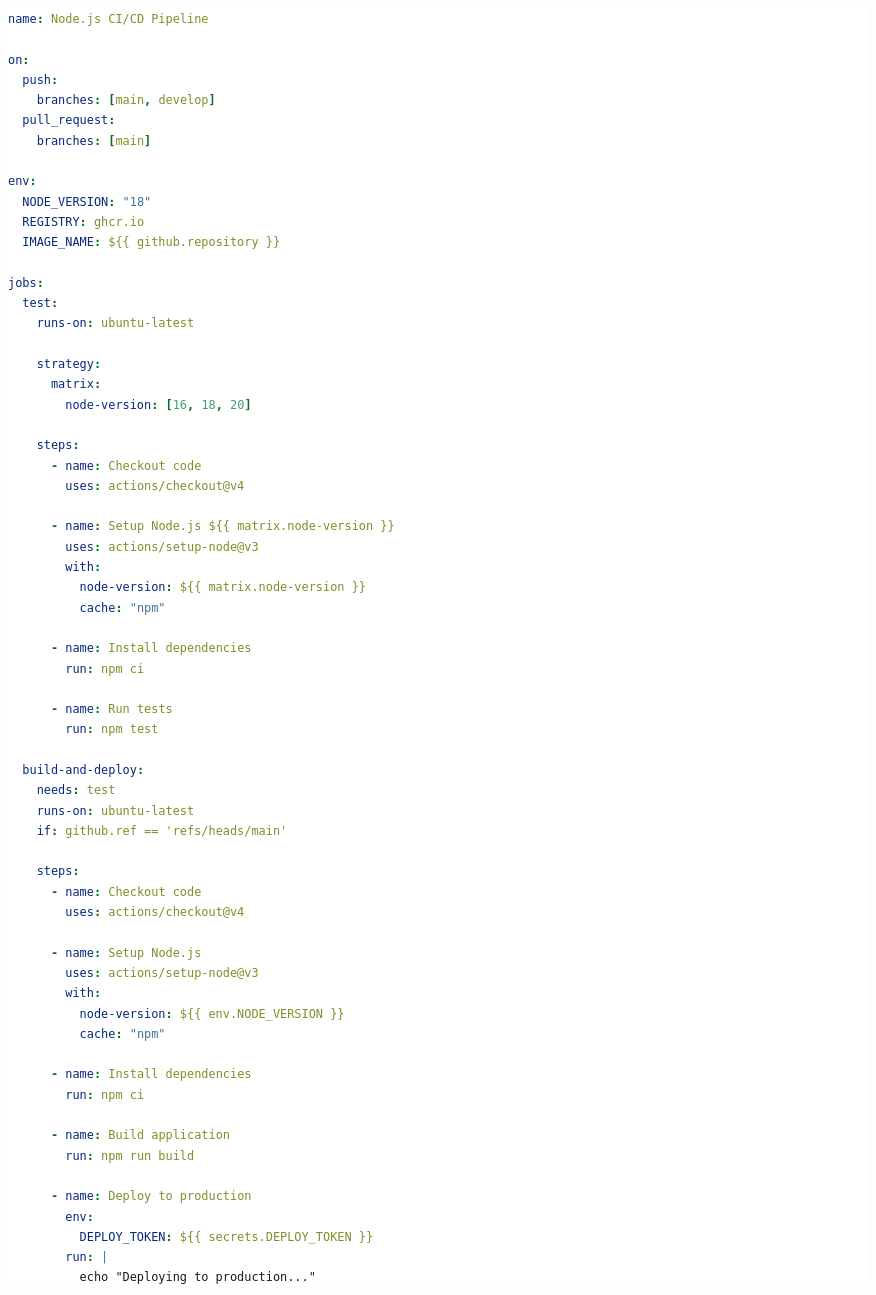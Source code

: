```yaml
name: Node.js CI/CD Pipeline

on:
  push:
    branches: [main, develop]
  pull_request:
    branches: [main]

env:
  NODE_VERSION: "18"
  REGISTRY: ghcr.io
  IMAGE_NAME: ${{ github.repository }}

jobs:
  test:
    runs-on: ubuntu-latest

    strategy:
      matrix:
        node-version: [16, 18, 20]

    steps:
      - name: Checkout code
        uses: actions/checkout@v4

      - name: Setup Node.js ${{ matrix.node-version }}
        uses: actions/setup-node@v3
        with:
          node-version: ${{ matrix.node-version }}
          cache: "npm"

      - name: Install dependencies
        run: npm ci

      - name: Run tests
        run: npm test

  build-and-deploy:
    needs: test
    runs-on: ubuntu-latest
    if: github.ref == 'refs/heads/main'

    steps:
      - name: Checkout code
        uses: actions/checkout@v4

      - name: Setup Node.js
        uses: actions/setup-node@v3
        with:
          node-version: ${{ env.NODE_VERSION }}
          cache: "npm"

      - name: Install dependencies
        run: npm ci

      - name: Build application
        run: npm run build

      - name: Deploy to production
        env:
          DEPLOY_TOKEN: ${{ secrets.DEPLOY_TOKEN }}
        run: |
          echo "Deploying to production..."
```